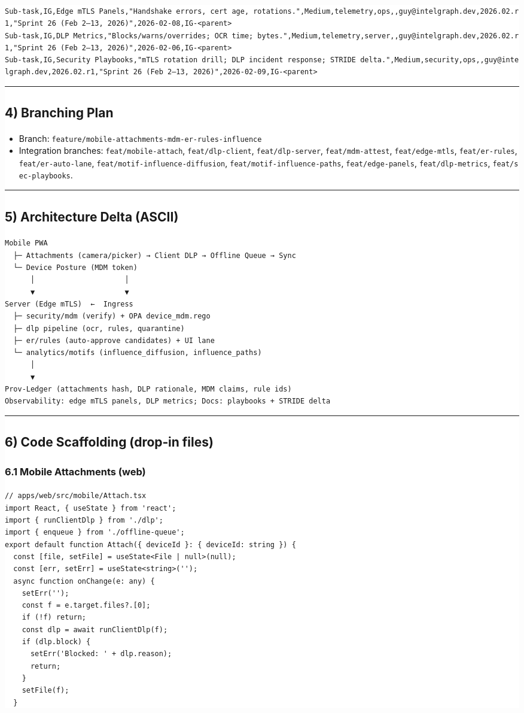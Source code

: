 ```csv
Sub-task,IG,Edge mTLS Panels,"Handshake errors, cert age, rotations.",Medium,telemetry,ops,,guy@intelgraph.dev,2026.02.r1,"Sprint 26 (Feb 2–13, 2026)",2026-02-08,IG-<parent>
Sub-task,IG,DLP Metrics,"Blocks/warns/overrides; OCR time; bytes.",Medium,telemetry,server,,guy@intelgraph.dev,2026.02.r1,"Sprint 26 (Feb 2–13, 2026)",2026-02-06,IG-<parent>
Sub-task,IG,Security Playbooks,"mTLS rotation drill; DLP incident response; STRIDE delta.",Medium,security,ops,,guy@intelgraph.dev,2026.02.r1,"Sprint 26 (Feb 2–13, 2026)",2026-02-09,IG-<parent>
```

---

## 4) Branching Plan

- Branch: `feature/mobile-attachments-mdm-er-rules-influence`
- Integration branches: `feat/mobile-attach`, `feat/dlp-client`, `feat/dlp-server`, `feat/mdm-attest`, `feat/edge-mtls`, `feat/er-rules`, `feat/er-auto-lane`, `feat/motif-influence-diffusion`, `feat/motif-influence-paths`, `feat/edge-panels`, `feat/dlp-metrics`, `feat/sec-playbooks`.

---

## 5) Architecture Delta (ASCII)

```text
Mobile PWA
  ├─ Attachments (camera/picker) → Client DLP → Offline Queue → Sync
  └─ Device Posture (MDM token)
      │                     │
      ▼                     ▼
Server (Edge mTLS)  ←  Ingress
  ├─ security/mdm (verify) + OPA device_mdm.rego
  ├─ dlp pipeline (ocr, rules, quarantine)
  ├─ er/rules (auto-approve candidates) + UI lane
  └─ analytics/motifs (influence_diffusion, influence_paths)
      │
      ▼
Prov‑Ledger (attachments hash, DLP rationale, MDM claims, rule ids)
Observability: edge mTLS panels, DLP metrics; Docs: playbooks + STRIDE delta
```

---

## 6) Code Scaffolding (drop‑in files)

### 6.1 Mobile Attachments (web)

```tsx
// apps/web/src/mobile/Attach.tsx
import React, { useState } from 'react';
import { runClientDlp } from './dlp';
import { enqueue } from './offline-queue';
export default function Attach({ deviceId }: { deviceId: string }) {
  const [file, setFile] = useState<File | null>(null);
  const [err, setErr] = useState<string>('');
  async function onChange(e: any) {
    setErr('');
    const f = e.target.files?.[0];
    if (!f) return;
    const dlp = await runClientDlp(f);
    if (dlp.block) {
      setErr('Blocked: ' + dlp.reason);
      return;
    }
    setFile(f);
  }
```